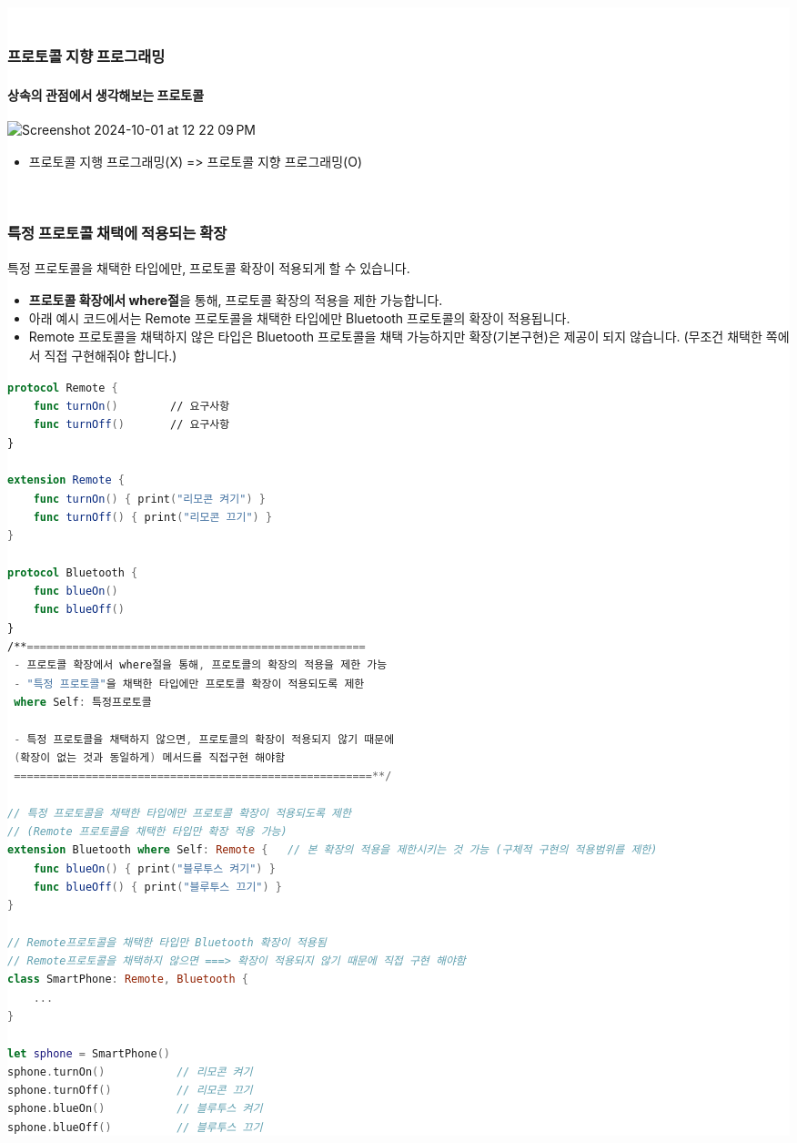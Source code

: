 <br/>

### 프로토콜 지향 프로그래밍

#### 상속의 관점에서 생각해보는 프로토콜

<img width="1004" alt="Screenshot 2024-10-01 at 12 22 09 PM" src="https://github.com/user-attachments/assets/bebccbb0-ee39-4d82-9201-6cd14a7765d3">

- 프로토콜 지행 프로그래밍(X) => 프로토콜 지향 프로그래밍(O)

<br/>

### 특정 프로토콜 채택에 적용되는 확장

특정 프로토콜을 채택한 타입에만, 프로토콜 확장이 적용되게 할 수 있습니다.

- **프로토콜 확장에서 where절**을 통해, 프로토콜 확장의 적용을 제한 가능합니다.
- 아래 예시 코드에서는 Remote 프로토콜을 채택한 타입에만 Bluetooth 프로토콜의 확장이 적용됩니다.
- Remote 프로토콜을 채택하지 않은 타입은 Bluetooth 프로토콜을 채택 가능하지만 확장(기본구현)은 제공이 되지 않습니다. (무조건 채택한 쪽에서 직접 구현해줘야 합니다.)

```swift
protocol Remote {
    func turnOn()        // 요구사항
    func turnOff()       // 요구사항
}

extension Remote {
    func turnOn() { print("리모콘 켜기") }
    func turnOff() { print("리모콘 끄기") }
}

protocol Bluetooth {
    func blueOn()
    func blueOff()
}
/**====================================================
 - 프로토콜 확장에서 where절을 통해, 프로토콜의 확장의 적용을 제한 가능
 - "특정 프로토콜"을 채택한 타입에만 프로토콜 확장이 적용되도록 제한
 where Self: 특정프로토콜
 
 - 특정 프로토콜을 채택하지 않으면, 프로토콜의 확장이 적용되지 않기 때문에
 (확장이 없는 것과 동일하게) 메서드를 직접구현 해야함
 =======================================================**/

// 특정 프로토콜을 채택한 타입에만 프로토콜 확장이 적용되도록 제한
// (Remote 프로토콜을 채택한 타입만 확장 적용 가능)
extension Bluetooth where Self: Remote {   // 본 확장의 적용을 제한시키는 것 가능 (구체적 구현의 적용범위를 제한)
    func blueOn() { print("블루투스 켜기") }
    func blueOff() { print("블루투스 끄기") }
}

// Remote프로토콜을 채택한 타입만 Bluetooth 확장이 적용됨
// Remote프로토콜을 채택하지 않으면 ===> 확장이 적용되지 않기 때문에 직접 구현 해야함
class SmartPhone: Remote, Bluetooth {
    ...
}

let sphone = SmartPhone()
sphone.turnOn()           // 리모콘 켜기
sphone.turnOff()          // 리모콘 끄기
sphone.blueOn()           // 블루투스 켜기
sphone.blueOff()          // 블루투스 끄기
```

